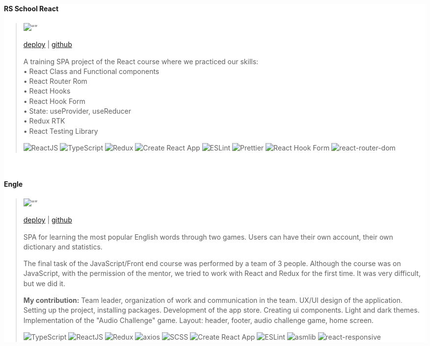 #### RS School React <br/>
><img src="https://user-images.githubusercontent.com/38717657/222796633-bfc8b7e4-8567-46d6-92ce-0bd677f30ed4.png" alt= “” width="200px">
>
>[deploy](https://rss-react-06-redux.netlify.app/) | [github](https://github.com/AmelianceSkyMusic/amelianceskymusic-REACT2022Q3)
>
>A training SPA project of the React course where we practiced our skills:<br/>
>• React Class and Functional components<br/>
>• React Router Rom<br/>
>• React Hooks <br/>
>• React Hook Form <br/>
>• State: useProvider, useReducer<br/>
>• Redux RTK<br/>
>• React Testing Library
>
>![ReactJS](https://img.shields.io/badge/-React-0D1117?style=for-the-badge&logo=React)
![TypeScript](https://img.shields.io/badge/-TypeScript-0D1117?style=for-the-badge&logo=TypeScript)
![Redux](https://img.shields.io/badge/-Redux-0D1117?style=for-the-badge&logo=Redux)
![Create React App](https://img.shields.io/badge/-Create_React_App-0D1117?style=for-the-badge&logo=Create-React-App)
![ESLint](https://img.shields.io/badge/-ESLint-0D1117?style=for-the-badge&logo=ESLint)
![Prettier](https://img.shields.io/badge/-Prettier-0D1117?style=for-the-badge&logo=Prettier)
![React Hook Form](https://img.shields.io/badge/-React_Hook_Form-0D1117?style=for-the-badge&logo=React-Hook-Form)
![react-router-dom](https://img.shields.io/badge/-react_router_dom-0D1117?style=for-the-badge&logo=npm)

<br/>

#### Engle <br/>
><img src="https://user-images.githubusercontent.com/38717657/221853338-bce6f004-d4b1-48cd-9101-6e9981647e96.png" alt= “” width="200px">
>
>[deploy](https://amelianceskymusic.github.io/engle) | [github](https://github.com/AmelianceSkyMusic/engle)
>
>SPA for learning the most popular English words through two games. Users can have their own account, their own dictionary and statistics.
>
>The final task of the JavaScript/Front end course was performed by a team of 3 people. Although the course was on JavaScript, with the permission of the mentor, we tried to work with React and Redux for the first time. It was very difficult, but we did it.
>
>**My contribution:** Team leader, organization of work and communication in the team. UX/UI design of the application. Setting up the project, installing packages. Development of the app store. Creating ui components. Light and dark themes. Implementation of the "Audio Challenge" game. Layout: header, footer, audio challenge game, home screen.<br/>
>
>![TypeScript](https://img.shields.io/badge/-TypeScript-0D1117?style=for-the-badge&logo=TypeScript)
![ReactJS](https://img.shields.io/badge/-React-0D1117?style=for-the-badge&logo=React)
![Redux](https://img.shields.io/badge/-Redux_Vanilla-0D1117?style=for-the-badge&logo=Redux)
![axios](https://img.shields.io/badge/-axios-0D1117?style=for-the-badge&logo=axios)
![SCSS](https://img.shields.io/badge/-SCSS-0D1117?style=for-the-badge&logo=sass)
![Create React App](https://img.shields.io/badge/-Create_React_App-0D1117?style=for-the-badge&logo=Create-React-App)
![ESLint](https://img.shields.io/badge/-ESLint-0D1117?style=for-the-badge&logo=ESLint)
![asmlib](https://img.shields.io/badge/-asmlib-0D1117?style=for-the-badge&logo=npm)
![react-responsive](https://img.shields.io/badge/-react_responsive-0D1117?style=for-the-badge&logo=npm)